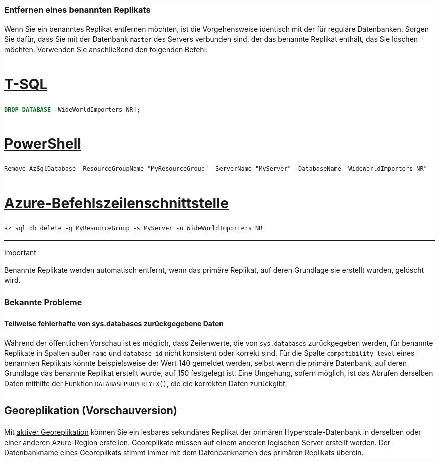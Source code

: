 
### <a name="removing-a-named-replica"></a>Entfernen eines benannten Replikats

Wenn Sie ein benanntes Replikat entfernen möchten, ist die Vorgehensweise identisch mit der für reguläre Datenbanken. Sorgen Sie dafür, dass Sie mit der Datenbank `master` des Servers verbunden sind, der das benannte Replikat enthält, das Sie löschen möchten. Verwenden Sie anschließend den folgenden Befehl:

# <a name="t-sql"></a>[T-SQL](#tab/tsql)
```sql
DROP DATABASE [WideWorldImporters_NR];
```
# <a name="powershell"></a>[PowerShell](#tab/azure-powershell)
```azurepowershell
Remove-AzSqlDatabase -ResourceGroupName "MyResourceGroup" -ServerName "MyServer" -DatabaseName "WideWorldImporters_NR"
```
# <a name="azure-cli"></a>[Azure-Befehlszeilenschnittstelle](#tab/azure-cli)
```azurecli
az sql db delete -g MyResourceGroup -s MyServer -n WideWorldImporters_NR
```
---

> [!IMPORTANT]
> Benannte Replikate werden automatisch entfernt, wenn das primäre Replikat, auf deren Grundlage sie erstellt wurden, gelöscht wird.

### <a name="known-issues"></a>Bekannte Probleme

#### <a name="partially-incorrect-data-returned-from-sysdatabases"></a>Teilweise fehlerhafte von sys.databases zurückgegebene Daten
Während der öffentlichen Vorschau ist es möglich, dass Zeilenwerte, die von `sys.databases` zurückgegeben werden, für benannte Replikate in Spalten außer `name` und `database_id` nicht konsistent oder korrekt sind. Für die Spalte `compatibility_level` eines benannten Replikats könnte beispielsweise der Wert 140 gemeldet werden, selbst wenn die primäre Datenbank, auf deren Grundlage das benannte Replikat erstellt wurde, auf 150 festgelegt ist. Eine Umgehung, sofern möglich, ist das Abrufen derselben Daten mithilfe der Funktion `DATABASEPROPERTYEX()`, die die korrekten Daten zurückgibt.

## <a name="geo-replica-in-preview"></a>Georeplikation (Vorschauversion)

Mit [aktiver Georeplikation](active-geo-replication-overview.md) können Sie ein lesbares sekundäres Replikat der primären Hyperscale-Datenbank in derselben oder einer anderen Azure-Region erstellen. Georeplikate müssen auf einem anderen logischen Server erstellt werden. Der Datenbankname eines Georeplikats stimmt immer mit dem Datenbanknamen des primären Replikats überein.
